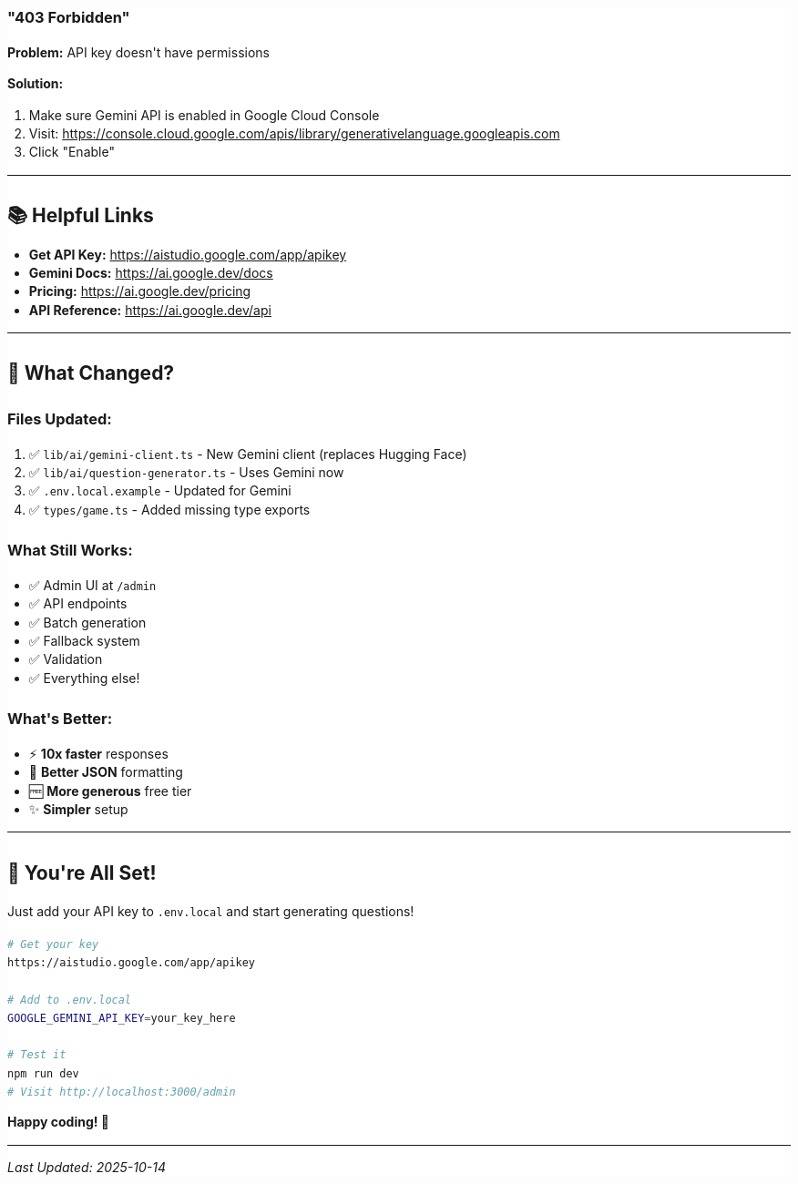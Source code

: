 ### "403 Forbidden"

**Problem:** API key doesn't have permissions

**Solution:**
1. Make sure Gemini API is enabled in Google Cloud Console
2. Visit: https://console.cloud.google.com/apis/library/generativelanguage.googleapis.com
3. Click "Enable"

---

## 📚 Helpful Links

- **Get API Key:** https://aistudio.google.com/app/apikey
- **Gemini Docs:** https://ai.google.dev/docs
- **Pricing:** https://ai.google.dev/pricing
- **API Reference:** https://ai.google.dev/api

---

## 🎨 What Changed?

### Files Updated:
1. ✅ `lib/ai/gemini-client.ts` - New Gemini client (replaces Hugging Face)
2. ✅ `lib/ai/question-generator.ts` - Uses Gemini now
3. ✅ `.env.local.example` - Updated for Gemini
4. ✅ `types/game.ts` - Added missing type exports

### What Still Works:
- ✅ Admin UI at `/admin`
- ✅ API endpoints
- ✅ Batch generation
- ✅ Fallback system
- ✅ Validation
- ✅ Everything else!

### What's Better:
- ⚡ **10x faster** responses
- 🎯 **Better JSON** formatting
- 🆓 **More generous** free tier
- ✨ **Simpler** setup

---

## 🎉 You're All Set!

Just add your API key to `.env.local` and start generating questions!

```bash
# Get your key
https://aistudio.google.com/app/apikey

# Add to .env.local
GOOGLE_GEMINI_API_KEY=your_key_here

# Test it
npm run dev
# Visit http://localhost:3000/admin
```

**Happy coding! 🌈**

---

*Last Updated: 2025-10-14*
